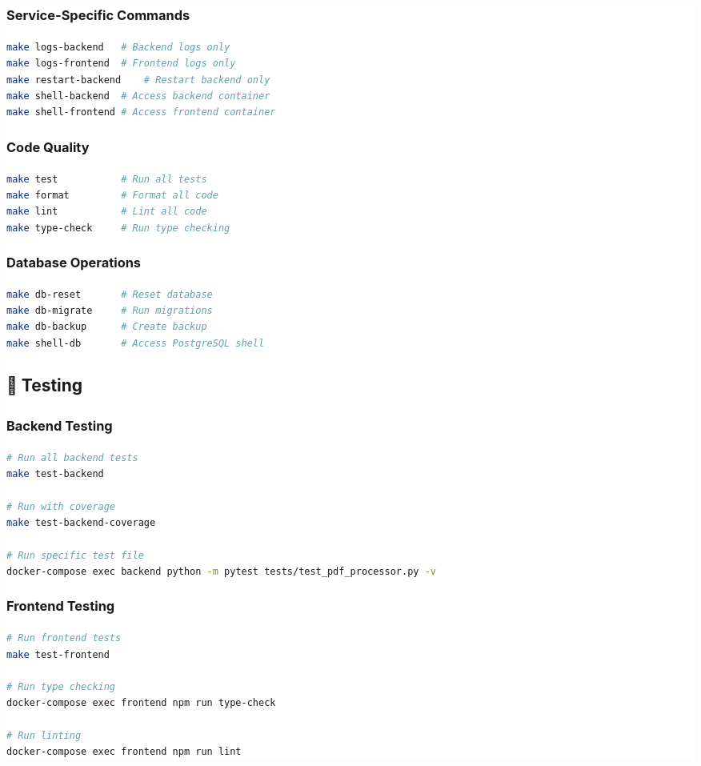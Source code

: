 ### Service-Specific Commands
```bash
make logs-backend   # Backend logs only
make logs-frontend  # Frontend logs only
make restart-backend    # Restart backend only
make shell-backend  # Access backend container
make shell-frontend # Access frontend container
```

### Code Quality
```bash
make test           # Run all tests
make format         # Format all code
make lint           # Lint all code
make type-check     # Run type checking
```

### Database Operations
```bash
make db-reset       # Reset database
make db-migrate     # Run migrations
make db-backup      # Create backup
make shell-db       # Access PostgreSQL shell
```

## 🧪 Testing

### Backend Testing
```bash
# Run all backend tests
make test-backend

# Run with coverage
make test-backend-coverage

# Run specific test file
docker-compose exec backend python -m pytest tests/test_pdf_processor.py -v
```

### Frontend Testing
```bash
# Run frontend tests
make test-frontend

# Run type checking
docker-compose exec frontend npm run type-check

# Run linting
docker-compose exec frontend npm run lint
```
